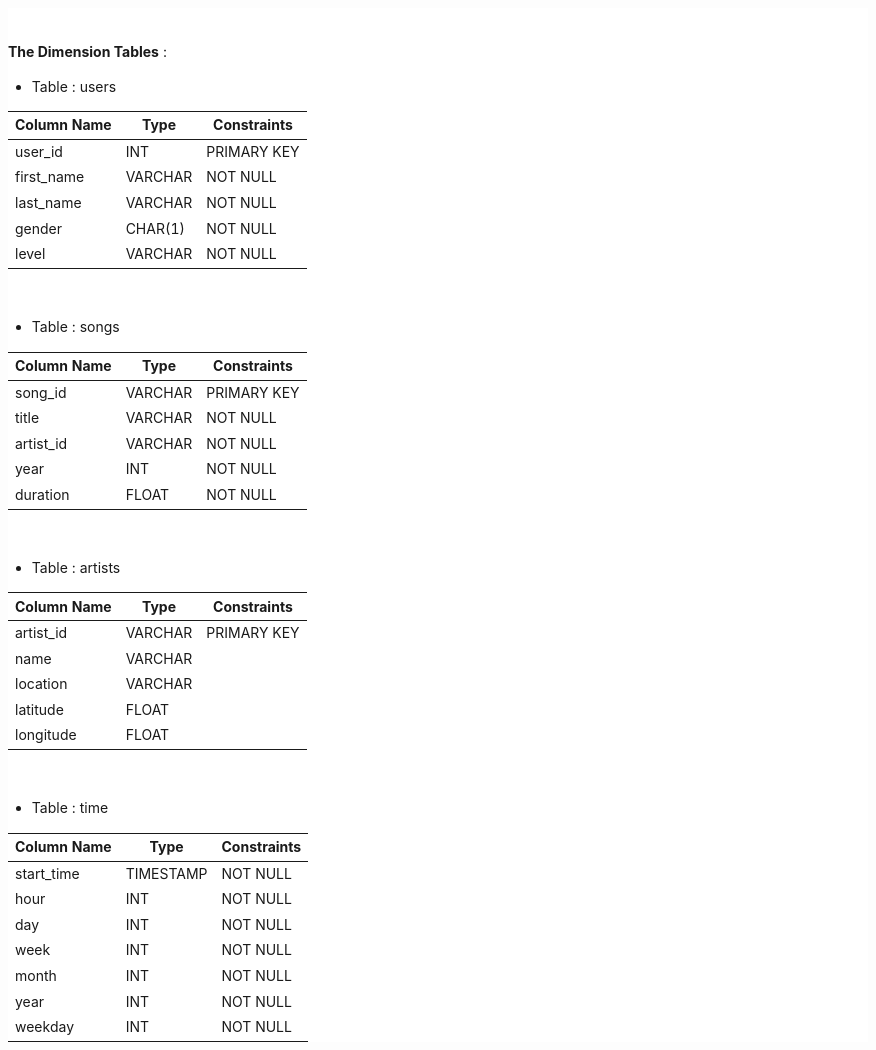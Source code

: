 &nbsp;
&nbsp;

**The Dimension Tables** :
&nbsp;
- Table :  users

| Column Name |  Type     | Constraints   |
|-------------|-----------|---------------|
| user_id     |  INT      |  PRIMARY KEY  |
| first_name  |  VARCHAR  |  NOT NULL     |
| last_name   |  VARCHAR  |  NOT NULL     |
| gender      |  CHAR(1)  |  NOT NULL     |
| level       |  VARCHAR  |  NOT NULL     |

&nbsp;
- Table :  songs

| Column Name |  Type   | Constraints  |
|-------------|---------|--------------|
| song_id     | VARCHAR | PRIMARY KEY  |
| title       | VARCHAR | NOT NULL     |
| artist_id   | VARCHAR | NOT NULL     |
| year        | INT     | NOT NULL     |
| duration    | FLOAT   | NOT NULL     |

&nbsp;
- Table :  artists

| Column Name |  Type    | Constraints |
|-------------|----------|-------------|
| artist_id   | VARCHAR  | PRIMARY KEY |
| name        | VARCHAR  |             |
| location    | VARCHAR  |             |
| latitude    | FLOAT    |             |
| longitude   | FLOAT    |             |

&nbsp;
- Table :  time

| Column Name |  Type      | Constraints |
|-------------|------------|-------------|
| start_time  |  TIMESTAMP | NOT NULL    |
| hour        |  INT       | NOT NULL    |
| day         |  INT       | NOT NULL    |
| week        |  INT       | NOT NULL    |
| month       |  INT       | NOT NULL    |
| year        |  INT       | NOT NULL    |
| weekday     |  INT       | NOT NULL    |
